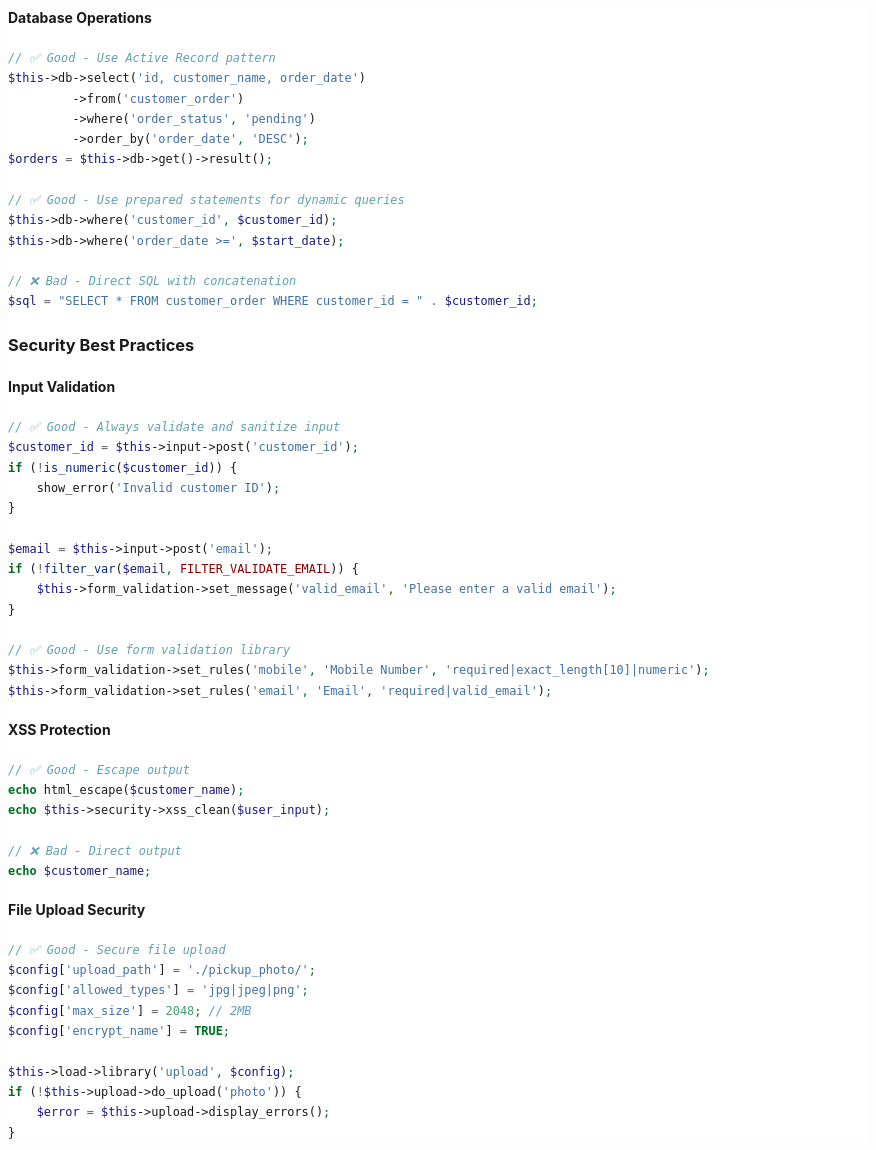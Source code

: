 
#### Database Operations

```php
// ✅ Good - Use Active Record pattern
$this->db->select('id, customer_name, order_date')
         ->from('customer_order')
         ->where('order_status', 'pending')
         ->order_by('order_date', 'DESC');
$orders = $this->db->get()->result();

// ✅ Good - Use prepared statements for dynamic queries
$this->db->where('customer_id', $customer_id);
$this->db->where('order_date >=', $start_date);

// ❌ Bad - Direct SQL with concatenation
$sql = "SELECT * FROM customer_order WHERE customer_id = " . $customer_id;
```

### Security Best Practices

#### Input Validation

```php
// ✅ Good - Always validate and sanitize input
$customer_id = $this->input->post('customer_id');
if (!is_numeric($customer_id)) {
    show_error('Invalid customer ID');
}

$email = $this->input->post('email');
if (!filter_var($email, FILTER_VALIDATE_EMAIL)) {
    $this->form_validation->set_message('valid_email', 'Please enter a valid email');
}

// ✅ Good - Use form validation library
$this->form_validation->set_rules('mobile', 'Mobile Number', 'required|exact_length[10]|numeric');
$this->form_validation->set_rules('email', 'Email', 'required|valid_email');
```

#### XSS Protection

```php
// ✅ Good - Escape output
echo html_escape($customer_name);
echo $this->security->xss_clean($user_input);

// ❌ Bad - Direct output
echo $customer_name;
```

#### File Upload Security

```php
// ✅ Good - Secure file upload
$config['upload_path'] = './pickup_photo/';
$config['allowed_types'] = 'jpg|jpeg|png';
$config['max_size'] = 2048; // 2MB
$config['encrypt_name'] = TRUE;

$this->load->library('upload', $config);
if (!$this->upload->do_upload('photo')) {
    $error = $this->upload->display_errors();
}
```

